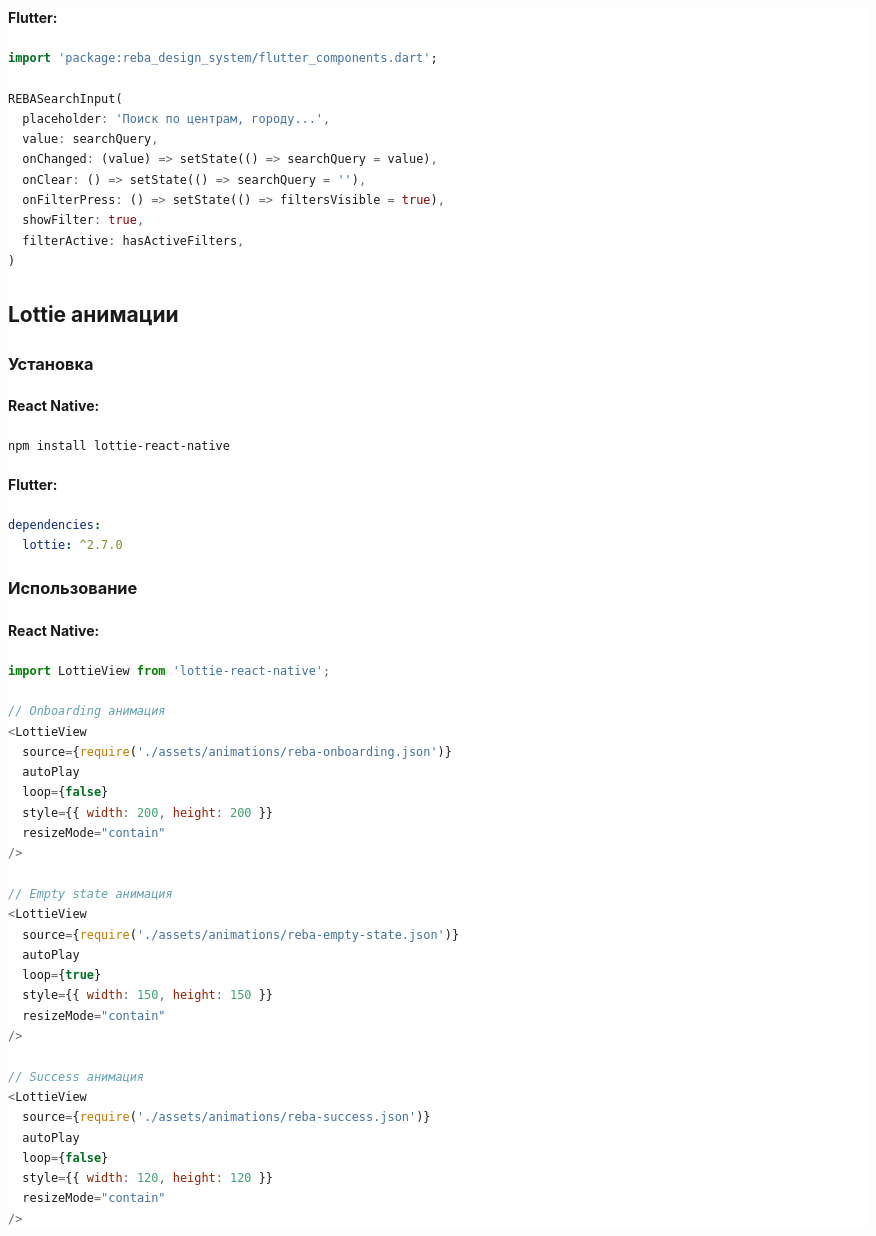 #### Flutter:
```dart
import 'package:reba_design_system/flutter_components.dart';

REBASearchInput(
  placeholder: 'Поиск по центрам, городу...',
  value: searchQuery,
  onChanged: (value) => setState(() => searchQuery = value),
  onClear: () => setState(() => searchQuery = ''),
  onFilterPress: () => setState(() => filtersVisible = true),
  showFilter: true,
  filterActive: hasActiveFilters,
)
```

## Lottie анимации

### Установка

#### React Native:
```bash
npm install lottie-react-native
```

#### Flutter:
```yaml
dependencies:
  lottie: ^2.7.0
```

### Использование

#### React Native:
```javascript
import LottieView from 'lottie-react-native';

// Onboarding анимация
<LottieView
  source={require('./assets/animations/reba-onboarding.json')}
  autoPlay
  loop={false}
  style={{ width: 200, height: 200 }}
  resizeMode="contain"
/>

// Empty state анимация
<LottieView
  source={require('./assets/animations/reba-empty-state.json')}
  autoPlay
  loop={true}
  style={{ width: 150, height: 150 }}
  resizeMode="contain"
/>

// Success анимация
<LottieView
  source={require('./assets/animations/reba-success.json')}
  autoPlay
  loop={false}
  style={{ width: 120, height: 120 }}
  resizeMode="contain"
/>
```
